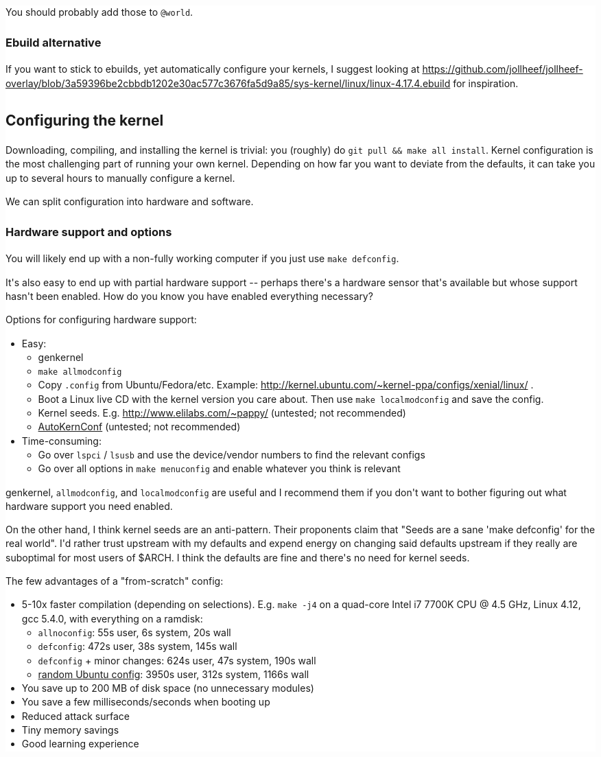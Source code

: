 You should probably add those to `@world`.

### Ebuild alternative

If you want to stick to ebuilds, yet automatically configure your kernels, I suggest looking at https://github.com/jollheef/jollheef-overlay/blob/3a59396be2cbbdb1202e30ac577c3676fa5d9a85/sys-kernel/linux/linux-4.17.4.ebuild for inspiration.

## Configuring the kernel

Downloading, compiling, and installing the kernel is trivial: you (roughly) do
`git pull && make all install`. Kernel configuration is the most challenging
part of running your own kernel.  Depending on how far you want to deviate from
the defaults, it can take you up to several hours to manually configure a
kernel.

We can split configuration into hardware and software.

### Hardware support and options

You will likely end up with a non-fully working computer if you just use `make
defconfig`.

It's also easy to end up with partial hardware support -- perhaps
there's a hardware sensor that's available but whose support hasn't been
enabled. How do you know you have enabled everything necessary?

Options for configuring hardware support:

* Easy:
  * genkernel
  * `make allmodconfig`
  * Copy `.config` from Ubuntu/Fedora/etc. Example: http://kernel.ubuntu.com/~kernel-ppa/configs/xenial/linux/ .
  * Boot a Linux live CD with the kernel version you care about. Then use `make localmodconfig` and save the config.
  * Kernel seeds. E.g. http://www.elilabs.com/~pappy/ (untested; not recommended)
  * [AutoKernConf](https://cateee.net/autokernconf/) (untested; not recommended)
* Time-consuming:
  * Go over `lspci` / `lsusb` and use the device/vendor numbers to find the relevant configs
  * Go over all options in `make menuconfig` and enable whatever you think is relevant

genkernel, `allmodconfig`, and `localmodconfig` are useful and I recommend them
if you don't want to bother figuring out what hardware support you need
enabled.

On the other hand, I think kernel seeds are an anti-pattern. Their proponents
claim that "Seeds are a sane 'make defconfig' for the real world". I'd rather
trust upstream with my defaults and expend energy on changing said defaults
upstream if they really are suboptimal for most users of $ARCH. I think the
defaults are fine and there's no need for kernel seeds.

The few advantages of a "from-scratch" config:

* 5-10x faster compilation (depending on selections). E.g. `make -j4` on a
  quad-core Intel i7 7700K CPU @ 4.5 GHz, Linux 4.12, gcc 5.4.0, with
  everything on a ramdisk:
  * `allnoconfig`: 55s user, 6s system, 20s wall
  * `defconfig`: 472s user, 38s system, 145s wall
  * `defconfig` + minor changes: 624s user, 47s system, 190s wall
  * [random Ubuntu config](http://kernel.ubuntu.com/~kernel-ppa/configs/xenial/linux/4.4.0-93.116/amd64-config.flavour.generic): 3950s user, 312s system, 1166s wall
* You save up to 200 MB of disk space (no unnecessary modules)
* You save a few milliseconds/seconds when booting up
* Reduced attack surface
* Tiny memory savings
* Good learning experience
